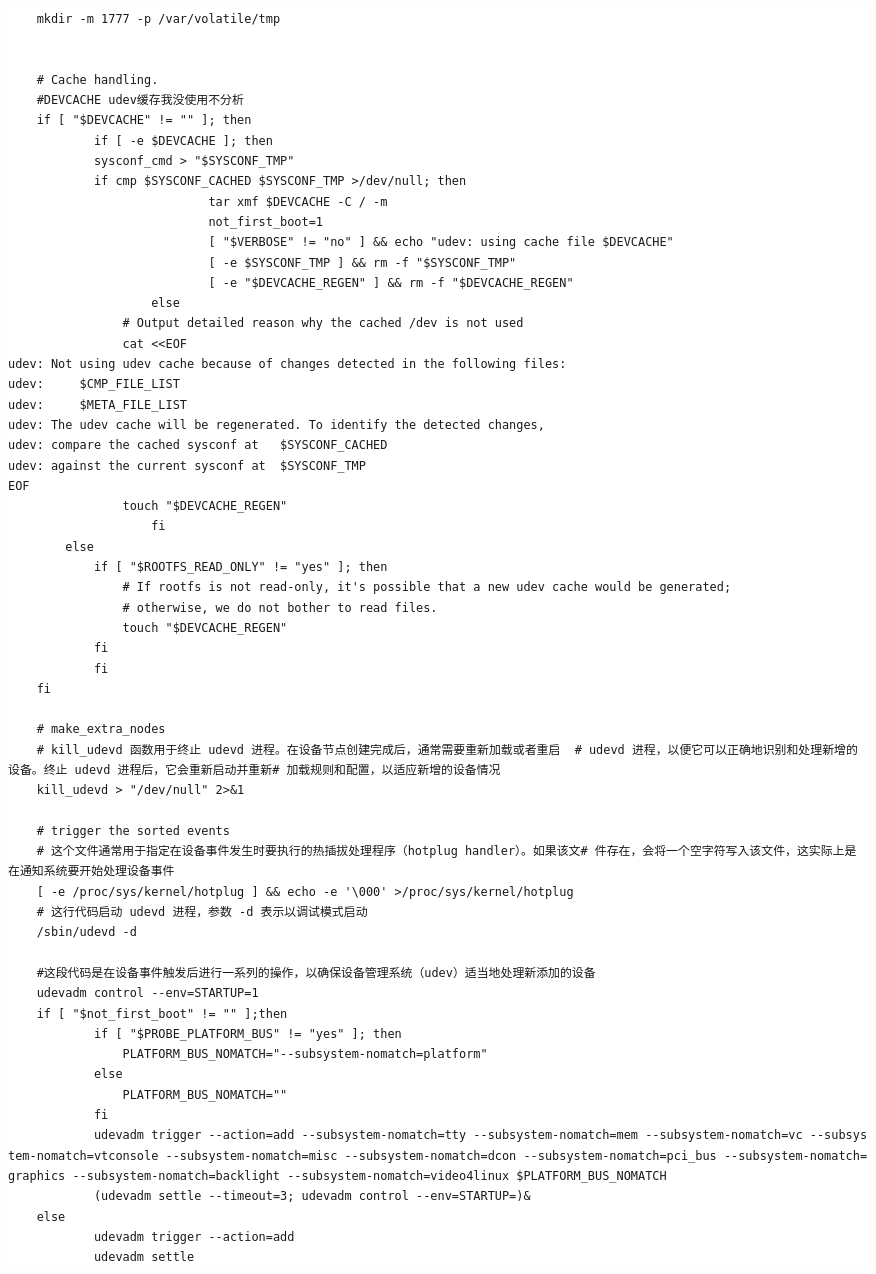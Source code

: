 ```shell
    mkdir -m 1777 -p /var/volatile/tmp


    # Cache handling.
    #DEVCACHE udev缓存我没使用不分析
    if [ "$DEVCACHE" != "" ]; then
            if [ -e $DEVCACHE ]; then
		    sysconf_cmd > "$SYSCONF_TMP"
		    if cmp $SYSCONF_CACHED $SYSCONF_TMP >/dev/null; then
                            tar xmf $DEVCACHE -C / -m
                            not_first_boot=1
                            [ "$VERBOSE" != "no" ] && echo "udev: using cache file $DEVCACHE"
                            [ -e $SYSCONF_TMP ] && rm -f "$SYSCONF_TMP"
                            [ -e "$DEVCACHE_REGEN" ] && rm -f "$DEVCACHE_REGEN"
                    else
			    # Output detailed reason why the cached /dev is not used
			    cat <<EOF
udev: Not using udev cache because of changes detected in the following files:
udev:     $CMP_FILE_LIST
udev:     $META_FILE_LIST
udev: The udev cache will be regenerated. To identify the detected changes,
udev: compare the cached sysconf at   $SYSCONF_CACHED
udev: against the current sysconf at  $SYSCONF_TMP
EOF
			    touch "$DEVCACHE_REGEN"
                    fi
	    else
		    if [ "$ROOTFS_READ_ONLY" != "yes" ]; then
			    # If rootfs is not read-only, it's possible that a new udev cache would be generated;
			    # otherwise, we do not bother to read files.
			    touch "$DEVCACHE_REGEN"
		    fi
            fi
    fi

    # make_extra_nodes
    # kill_udevd 函数用于终止 udevd 进程。在设备节点创建完成后，通常需要重新加载或者重启  # udevd 进程，以便它可以正确地识别和处理新增的设备。终止 udevd 进程后，它会重新启动并重新# 加载规则和配置，以适应新增的设备情况
    kill_udevd > "/dev/null" 2>&1

    # trigger the sorted events
    # 这个文件通常用于指定在设备事件发生时要执行的热插拔处理程序（hotplug handler）。如果该文# 件存在，会将一个空字符写入该文件，这实际上是在通知系统要开始处理设备事件
    [ -e /proc/sys/kernel/hotplug ] && echo -e '\000' >/proc/sys/kernel/hotplug
    # 这行代码启动 udevd 进程，参数 -d 表示以调试模式启动
    /sbin/udevd -d

    #这段代码是在设备事件触发后进行一系列的操作，以确保设备管理系统（udev）适当地处理新添加的设备
    udevadm control --env=STARTUP=1
    if [ "$not_first_boot" != "" ];then
            if [ "$PROBE_PLATFORM_BUS" != "yes" ]; then
                PLATFORM_BUS_NOMATCH="--subsystem-nomatch=platform"
            else
                PLATFORM_BUS_NOMATCH=""
            fi
            udevadm trigger --action=add --subsystem-nomatch=tty --subsystem-nomatch=mem --subsystem-nomatch=vc --subsystem-nomatch=vtconsole --subsystem-nomatch=misc --subsystem-nomatch=dcon --subsystem-nomatch=pci_bus --subsystem-nomatch=graphics --subsystem-nomatch=backlight --subsystem-nomatch=video4linux $PLATFORM_BUS_NOMATCH
            (udevadm settle --timeout=3; udevadm control --env=STARTUP=)&
    else
            udevadm trigger --action=add
            udevadm settle
```